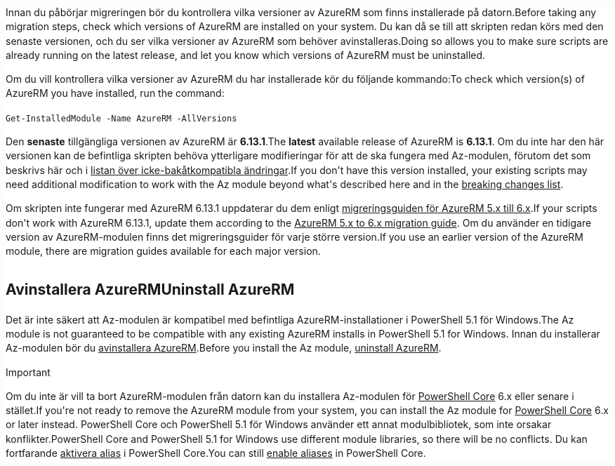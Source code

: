 <span data-ttu-id="968d0-110">Innan du påbörjar migreringen bör du kontrollera vilka versioner av AzureRM som finns installerade på datorn.</span><span class="sxs-lookup"><span data-stu-id="968d0-110">Before taking any migration steps, check which versions of AzureRM are installed on your system.</span></span> <span data-ttu-id="968d0-111">Du kan då se till att skripten redan körs med den senaste versionen, och du ser vilka versioner av AzureRM som behöver avinstalleras.</span><span class="sxs-lookup"><span data-stu-id="968d0-111">Doing so allows you to make sure scripts are already running on the latest release, and let you know which versions of AzureRM must be uninstalled.</span></span>

<span data-ttu-id="968d0-112">Om du vill kontrollera vilka versioner av AzureRM du har installerade kör du följande kommando:</span><span class="sxs-lookup"><span data-stu-id="968d0-112">To check which version(s) of AzureRM you have installed, run the command:</span></span>

```powershell-interactive
Get-InstalledModule -Name AzureRM -AllVersions
```

<span data-ttu-id="968d0-113">Den __senaste__ tillgängliga versionen av AzureRM är __6.13.1__.</span><span class="sxs-lookup"><span data-stu-id="968d0-113">The __latest__ available release of AzureRM is __6.13.1__.</span></span> <span data-ttu-id="968d0-114">Om du inte har den här versionen kan de befintliga skripten behöva ytterligare modifieringar för att de ska fungera med Az-modulen, förutom det som beskrivs här och i [listan över icke-bakåtkompatibla ändringar](migrate-az-1.0.0.md).</span><span class="sxs-lookup"><span data-stu-id="968d0-114">If you don't have this version installed, your existing scripts may need additional modification to work with the Az module beyond what's described here and in the [breaking changes list](migrate-az-1.0.0.md).</span></span>

<span data-ttu-id="968d0-115">Om skripten inte fungerar med AzureRM 6.13.1 uppdaterar du dem enligt [migreringsguiden för AzureRM 5.x till 6.x](/powershell/azure/azurerm/migration-guide.6.0.0).</span><span class="sxs-lookup"><span data-stu-id="968d0-115">If your scripts don't work with AzureRM 6.13.1, update them according to the [AzureRM 5.x to 6.x migration guide](/powershell/azure/azurerm/migration-guide.6.0.0).</span></span>
<span data-ttu-id="968d0-116">Om du använder en tidigare version av AzureRM-modulen finns det migreringsguider för varje större version.</span><span class="sxs-lookup"><span data-stu-id="968d0-116">If you use an earlier version of the AzureRM module, there are migration guides available for each major version.</span></span>

## <a name="uninstall-azurerm"></a><span data-ttu-id="968d0-117">Avinstallera AzureRM</span><span class="sxs-lookup"><span data-stu-id="968d0-117">Uninstall AzureRM</span></span>

<span data-ttu-id="968d0-118">Det är inte säkert att Az-modulen är kompatibel med befintliga AzureRM-installationer i PowerShell 5.1 för Windows.</span><span class="sxs-lookup"><span data-stu-id="968d0-118">The Az module is not guaranteed to be compatible with any existing AzureRM installs in PowerShell 5.1 for Windows.</span></span> <span data-ttu-id="968d0-119">Innan du installerar Az-modulen bör du [avinstallera AzureRM](/powershell/azure/uninstall-az-ps#uninstall-the-azurerm-module).</span><span class="sxs-lookup"><span data-stu-id="968d0-119">Before you install the Az module, [uninstall AzureRM](/powershell/azure/uninstall-az-ps#uninstall-the-azurerm-module).</span></span>

> [!IMPORTANT]
>
> <span data-ttu-id="968d0-120">Om du inte är vill ta bort AzureRM-modulen från datorn kan du installera Az-modulen för [PowerShell Core](/powershell/scripting/install/installing-powershell-core-on-windows) 6.x eller senare i stället.</span><span class="sxs-lookup"><span data-stu-id="968d0-120">If you're not ready to remove the AzureRM module from your system, you can install the Az module for [PowerShell Core](/powershell/scripting/install/installing-powershell-core-on-windows) 6.x or later instead.</span></span> <span data-ttu-id="968d0-121">PowerShell Core och PowerShell 5.1 för Windows använder ett annat modulbibliotek, som inte orsakar konflikter.</span><span class="sxs-lookup"><span data-stu-id="968d0-121">PowerShell Core and PowerShell 5.1 for Windows use different module libraries, so there will be no conflicts.</span></span> <span data-ttu-id="968d0-122">Du kan fortfarande [aktivera alias](#enable-azurerm-compatibility-aliases) i PowerShell Core.</span><span class="sxs-lookup"><span data-stu-id="968d0-122">You can still [enable aliases](#enable-azurerm-compatibility-aliases) in PowerShell Core.</span></span>
